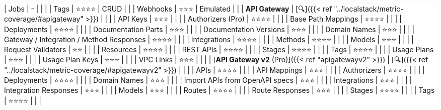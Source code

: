 | Jobs                                                               | \-                 |                 |       |
| Tags                                                               | ⭐⭐⭐⭐             | CRUD            |       |
| Webhooks                                                           | ⭐⭐⭐               | Emulated       |       |
| **API Gateway**                                                    | [🔍]({{< ref "../localstack/metric-coverage/#apigateway" >}}) |                 |       |
| API Keys                                                           | ⭐⭐⭐              |                 |       |
| Authorizers (Pro)                                                  | ⭐⭐⭐⭐             |                 |       |
| Base Path Mappings                                                 | ⭐⭐⭐⭐             |                 |       |
| Deployments                                                        | ⭐⭐⭐⭐            |                 |       |
| Documentation Parts                                                | ⭐⭐⭐              |                 |       |
| Documentation Versions                                             | ⭐⭐⭐              |                 |       |
| Domain Names                                                       | ⭐⭐⭐              |                 |       |
| Gateway / Integration / Method Responses                           | ⭐⭐⭐⭐             |                 |       |
| Integrations                                                       | ⭐⭐⭐⭐             |                 |       |
| Methods                                                            | ⭐⭐⭐⭐             |                 |       |
| Models                                                             | ⭐⭐⭐              |                 |       |
| Request Validators                                                 | ⭐⭐                |                 |       |
| Resources                                                          | ⭐⭐⭐⭐             |                 |       |
| REST APIs                                                          | ⭐⭐⭐⭐             |                 |       |
| Stages                                                             | ⭐⭐⭐⭐             |                 |       |
| Tags                                                               | ⭐⭐⭐⭐             |                 |       |
| Usage Plans                                                        | ⭐⭐⭐               |                 |       |
| Usage Plan Keys                                                    | ⭐⭐⭐               |                 |       |
| VPC Links                                                          | ⭐⭐⭐               |                 |       |
| [**API Gateway v2** (Pro)]({{< ref "apigatewayv2" >}})             | [🔍]({{< ref "../localstack/metric-coverage/#apigatewayv2" >}})     |                 |       |
| APIs                                                               | ⭐⭐⭐⭐              |                 |       |
| API Mappings                                                       | ⭐⭐⭐                |                 |       |
| Authorizers                                                        | ⭐⭐⭐⭐              |                 |       |
| Deployments                                                        | ⭐⭐⭐⭐              |                 |       |
| Domain Names                                                       | ⭐⭐⭐               |                 |       |
| Import APIs from OpenAPI specs                                     | ⭐⭐⭐               |                 |       |
| Integrations                                                       | ⭐⭐⭐               |                 |       |
| Integration Responses                                              | ⭐⭐⭐               |                 |       |
| Models                                                             | ⭐⭐⭐               |                 |       |
| Routes                                                             | ⭐⭐⭐⭐              |                 |       |
| Route Responses                                                    | ⭐⭐⭐               |                 |       |
| Stages                                                             | ⭐⭐⭐⭐              |                 |       |
| Tags                                                               | ⭐⭐⭐⭐              |                 |       |
